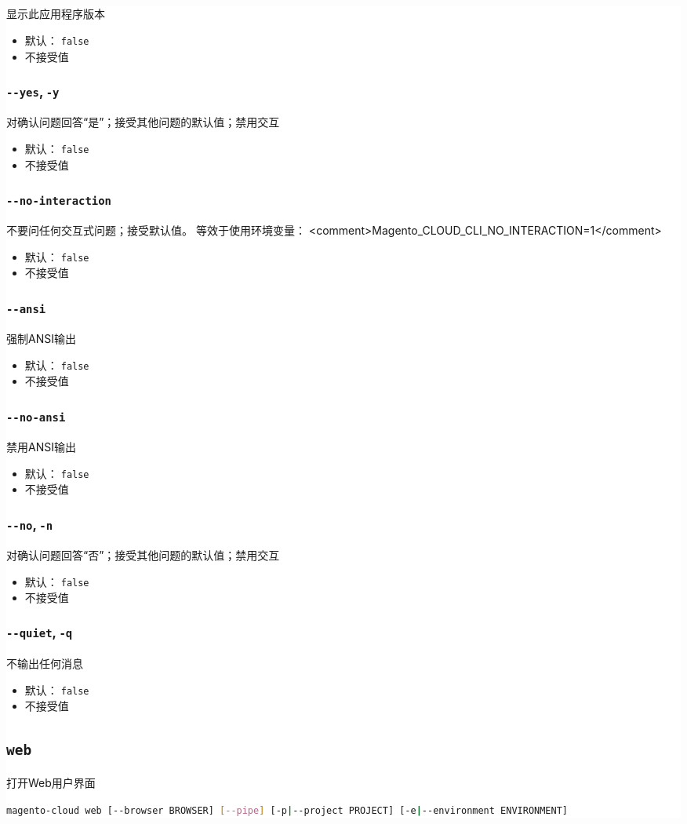 显示此应用程序版本

- 默认： `false`
- 不接受值

### `--yes`, `-y`

对确认问题回答“是”；接受其他问题的默认值；禁用交互

- 默认： `false`
- 不接受值

### `--no-interaction`

不要问任何交互式问题；接受默认值。 等效于使用环境变量： &lt;comment>Magento_CLOUD_CLI_NO_INTERACTION=1&lt;/comment>

- 默认： `false`
- 不接受值

### `--ansi`

强制ANSI输出

- 默认： `false`
- 不接受值

### `--no-ansi`

禁用ANSI输出

- 默认： `false`
- 不接受值

### `--no`, `-n`

对确认问题回答“否”；接受其他问题的默认值；禁用交互

- 默认： `false`
- 不接受值

### `--quiet`, `-q`

不输出任何消息

- 默认： `false`
- 不接受值


## `web`

打开Web用户界面

```bash
magento-cloud web [--browser BROWSER] [--pipe] [-p|--project PROJECT] [-e|--environment ENVIRONMENT]
```
